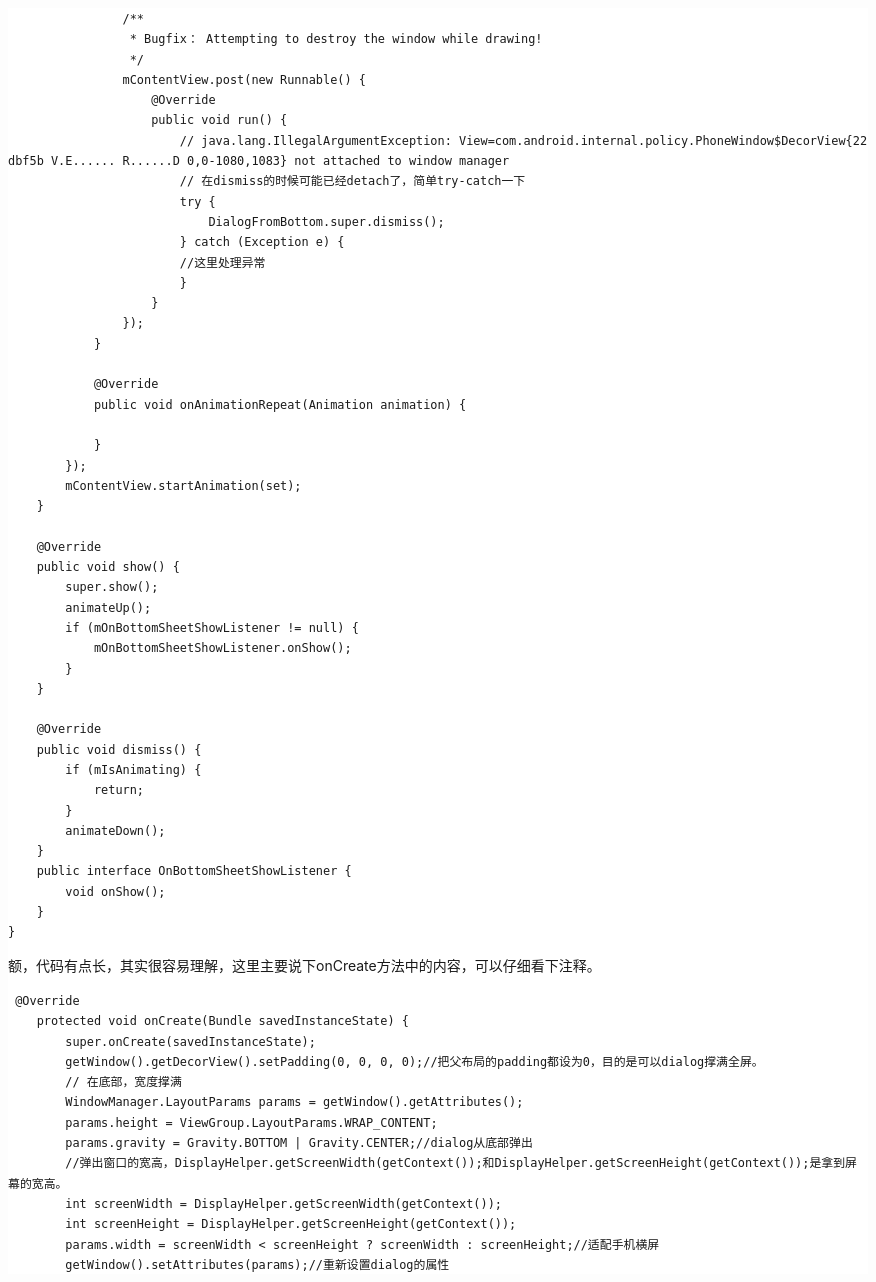 ```
                /**
                 * Bugfix： Attempting to destroy the window while drawing!
                 */
                mContentView.post(new Runnable() {
                    @Override
                    public void run() {
                        // java.lang.IllegalArgumentException: View=com.android.internal.policy.PhoneWindow$DecorView{22dbf5b V.E...... R......D 0,0-1080,1083} not attached to window manager
                        // 在dismiss的时候可能已经detach了，简单try-catch一下
                        try {
                            DialogFromBottom.super.dismiss();
                        } catch (Exception e) {
                        //这里处理异常
                        }
                    }
                });
            }

            @Override
            public void onAnimationRepeat(Animation animation) {

            }
        });
        mContentView.startAnimation(set);
    }

    @Override
    public void show() {
        super.show();
        animateUp();
        if (mOnBottomSheetShowListener != null) {
            mOnBottomSheetShowListener.onShow();
        }
    }

    @Override
    public void dismiss() {
        if (mIsAnimating) {
            return;
        }
        animateDown();
    }
    public interface OnBottomSheetShowListener {
        void onShow();
    }
}
```
额，代码有点长，其实很容易理解，这里主要说下onCreate方法中的内容，可以仔细看下注释。
```
 @Override
    protected void onCreate(Bundle savedInstanceState) {
        super.onCreate(savedInstanceState);
        getWindow().getDecorView().setPadding(0, 0, 0, 0);//把父布局的padding都设为0，目的是可以dialog撑满全屏。
        // 在底部，宽度撑满
        WindowManager.LayoutParams params = getWindow().getAttributes();
        params.height = ViewGroup.LayoutParams.WRAP_CONTENT;
        params.gravity = Gravity.BOTTOM | Gravity.CENTER;//dialog从底部弹出
        //弹出窗口的宽高，DisplayHelper.getScreenWidth(getContext());和DisplayHelper.getScreenHeight(getContext());是拿到屏幕的宽高。
        int screenWidth = DisplayHelper.getScreenWidth(getContext());
        int screenHeight = DisplayHelper.getScreenHeight(getContext());
        params.width = screenWidth < screenHeight ? screenWidth : screenHeight;//适配手机横屏
        getWindow().setAttributes(params);//重新设置dialog的属性
```